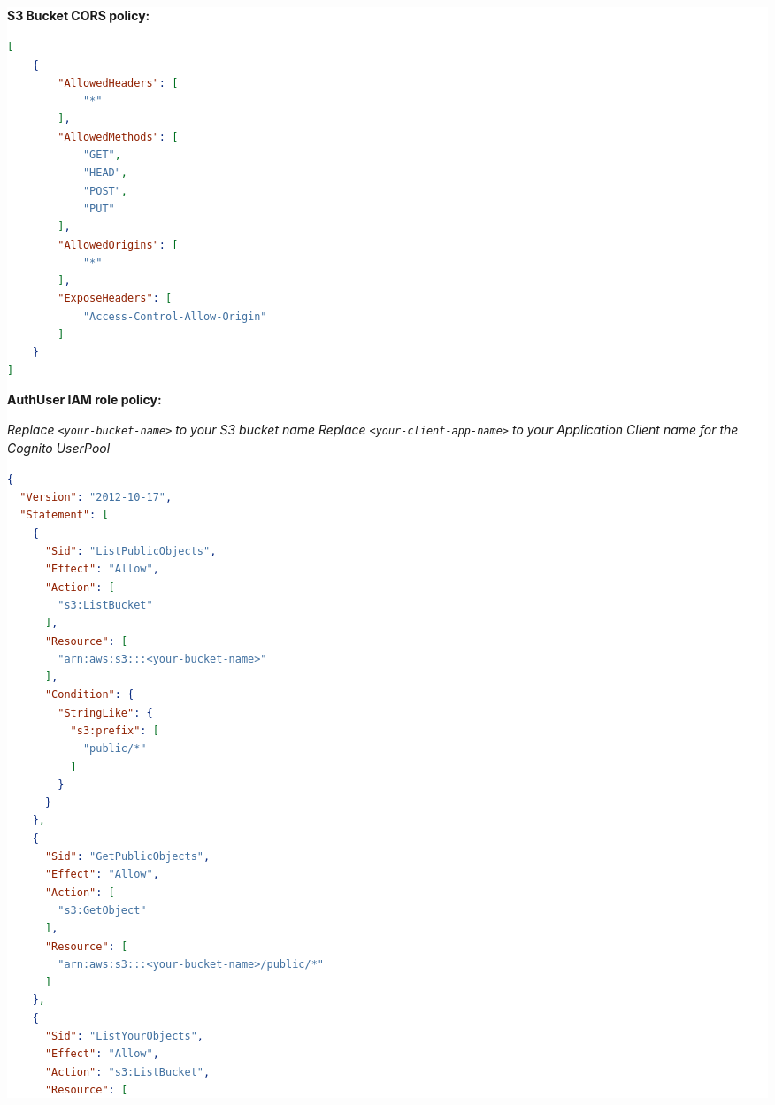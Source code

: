 **S3 Bucket CORS policy:**

```json
[
    {
        "AllowedHeaders": [
            "*"
        ],
        "AllowedMethods": [
            "GET",
            "HEAD",
            "POST",
            "PUT"
        ],
        "AllowedOrigins": [
            "*"
        ],
        "ExposeHeaders": [
            "Access-Control-Allow-Origin"
        ]
    }
]
```

**AuthUser IAM role policy:**

*Replace `<your-bucket-name>` to your S3 bucket name*
*Replace `<your-client-app-name>` to your Application Client name for the Cognito UserPool*


```json
{
  "Version": "2012-10-17",
  "Statement": [
    {
      "Sid": "ListPublicObjects",
      "Effect": "Allow",
      "Action": [
        "s3:ListBucket"
      ],
      "Resource": [
        "arn:aws:s3:::<your-bucket-name>"
      ],
      "Condition": {
        "StringLike": {
          "s3:prefix": [
            "public/*"
          ]
        }
      }
    },
    {
      "Sid": "GetPublicObjects",
      "Effect": "Allow",
      "Action": [
        "s3:GetObject"
      ],
      "Resource": [
        "arn:aws:s3:::<your-bucket-name>/public/*"
      ]
    },
    {
      "Sid": "ListYourObjects",
      "Effect": "Allow",
      "Action": "s3:ListBucket",
      "Resource": [
```